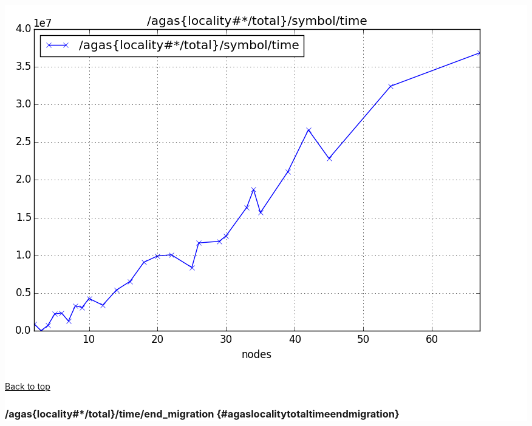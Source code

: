 [![/agas{locality#*/total}/symbol/time](/assets/2015-04-10-1d_stencil_8-472bcca415-5/agas_locality___total__symbol_time.png)](/assets/2015-04-10-1d_stencil_8-472bcca415-5/agas_locality___total__symbol_time.png "agas_locality___total__symbol_time.png")

[Back to top](#figures)

### /agas{locality#*/total}/time/end_migration {#agaslocalitytotaltimeendmigration}